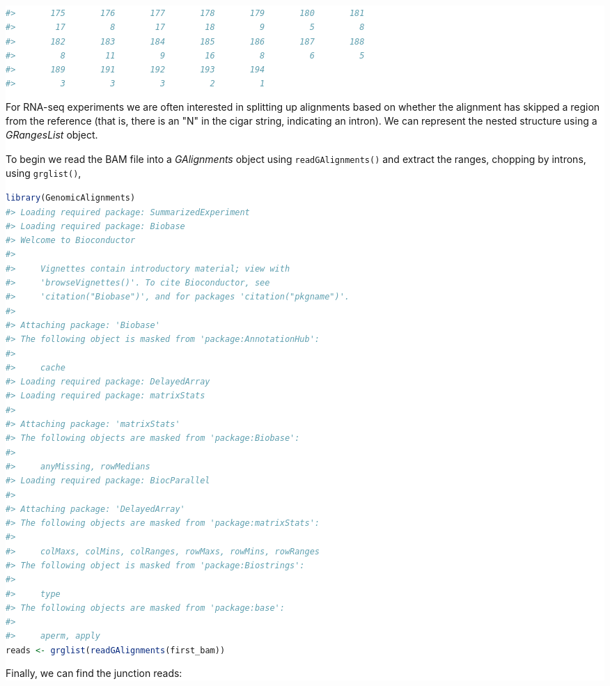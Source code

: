 ```r
#>       175       176       177       178       179       180       181 
#>        17         8        17        18         9         5         8 
#>       182       183       184       185       186       187       188 
#>         8        11         9        16         8         6         5 
#>       189       191       192       193       194 
#>         3         3         3         2         1
```

For RNA-seq experiments we are often interested in splitting up
alignments based on whether the alignment has skipped a region from
the reference (that is, there is an "N" in the cigar string,
indicating an intron). We can represent the nested structure using a
*GRangesList* object.

To begin we read the BAM file into a *GAlignments* object using
`readGAlignments()` and extract the ranges, chopping by introns, using
`grglist()`,

```r
library(GenomicAlignments)
#> Loading required package: SummarizedExperiment
#> Loading required package: Biobase
#> Welcome to Bioconductor
#> 
#>     Vignettes contain introductory material; view with
#>     'browseVignettes()'. To cite Bioconductor, see
#>     'citation("Biobase")', and for packages 'citation("pkgname")'.
#> 
#> Attaching package: 'Biobase'
#> The following object is masked from 'package:AnnotationHub':
#> 
#>     cache
#> Loading required package: DelayedArray
#> Loading required package: matrixStats
#> 
#> Attaching package: 'matrixStats'
#> The following objects are masked from 'package:Biobase':
#> 
#>     anyMissing, rowMedians
#> Loading required package: BiocParallel
#> 
#> Attaching package: 'DelayedArray'
#> The following objects are masked from 'package:matrixStats':
#> 
#>     colMaxs, colMins, colRanges, rowMaxs, rowMins, rowRanges
#> The following object is masked from 'package:Biostrings':
#> 
#>     type
#> The following objects are masked from 'package:base':
#> 
#>     aperm, apply
reads <- grglist(readGAlignments(first_bam))
```
Finally, we can find the junction reads:
